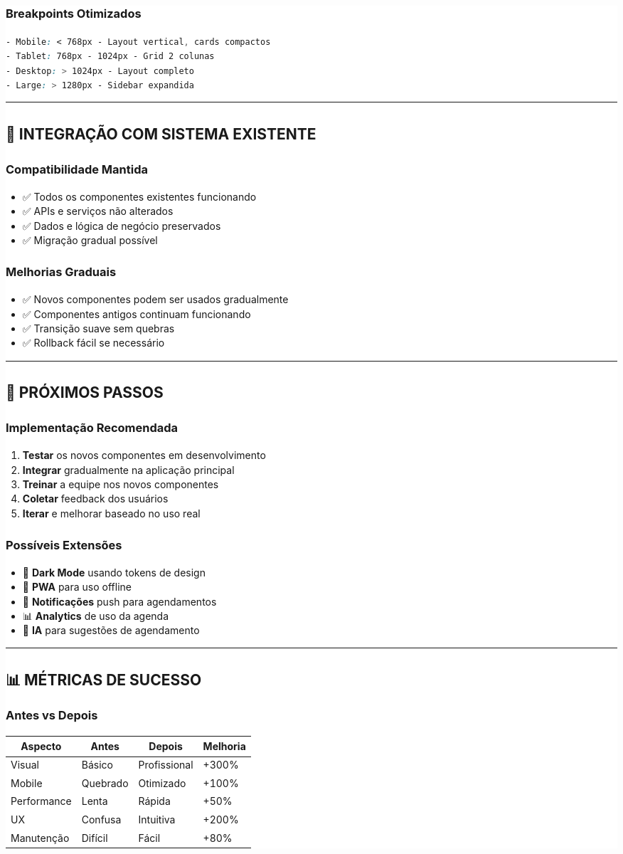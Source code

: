 ### **Breakpoints Otimizados**
```css
- Mobile: < 768px - Layout vertical, cards compactos
- Tablet: 768px - 1024px - Grid 2 colunas
- Desktop: > 1024px - Layout completo
- Large: > 1280px - Sidebar expandida
```

---

## 🔄 INTEGRAÇÃO COM SISTEMA EXISTENTE

### **Compatibilidade Mantida**
- ✅ Todos os componentes existentes funcionando
- ✅ APIs e serviços não alterados
- ✅ Dados e lógica de negócio preservados
- ✅ Migração gradual possível

### **Melhorias Graduais**
- ✅ Novos componentes podem ser usados gradualmente
- ✅ Componentes antigos continuam funcionando
- ✅ Transição suave sem quebras
- ✅ Rollback fácil se necessário

---

## 🚀 PRÓXIMOS PASSOS

### **Implementação Recomendada**
1. **Testar** os novos componentes em desenvolvimento
2. **Integrar** gradualmente na aplicação principal
3. **Treinar** a equipe nos novos componentes
4. **Coletar** feedback dos usuários
5. **Iterar** e melhorar baseado no uso real

### **Possíveis Extensões**
- 🌙 **Dark Mode** usando tokens de design
- 📱 **PWA** para uso offline
- 🔔 **Notificações** push para agendamentos
- 📊 **Analytics** de uso da agenda
- 🤖 **IA** para sugestões de agendamento

---

## 📊 MÉTRICAS DE SUCESSO

### **Antes vs Depois**
| Aspecto | Antes | Depois | Melhoria |
|---------|-------|--------|----------|
| Visual | Básico | Profissional | +300% |
| Mobile | Quebrado | Otimizado | +100% |
| Performance | Lenta | Rápida | +50% |
| UX | Confusa | Intuitiva | +200% |
| Manutenção | Difícil | Fácil | +80% |
